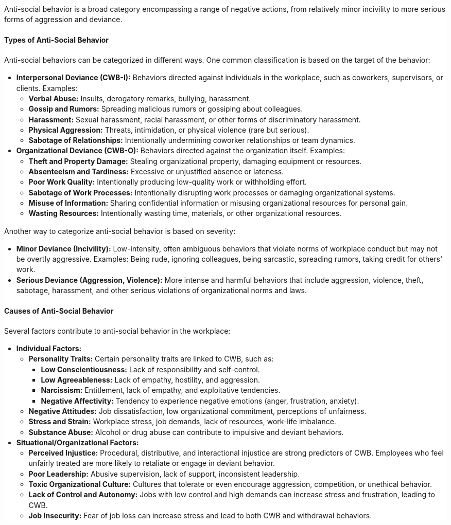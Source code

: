 Anti-social behavior is a broad category encompassing a range of negative actions, from relatively minor incivility to more serious forms of aggression and deviance.

#### Types of Anti-Social Behavior

Anti-social behaviors can be categorized in different ways. One common classification is based on the target of the behavior:

*   **Interpersonal Deviance (CWB-I):**  Behaviors directed against individuals in the workplace, such as coworkers, supervisors, or clients. Examples:
    *   **Verbal Abuse:**  Insults, derogatory remarks, bullying, harassment.
    *   **Gossip and Rumors:**  Spreading malicious rumors or gossiping about colleagues.
    *   **Harassment:**  Sexual harassment, racial harassment, or other forms of discriminatory harassment.
    *   **Physical Aggression:**  Threats, intimidation, or physical violence (rare but serious).
    *   **Sabotage of Relationships:**  Intentionally undermining coworker relationships or team dynamics.
*   **Organizational Deviance (CWB-O):**  Behaviors directed against the organization itself. Examples:
    *   **Theft and Property Damage:**  Stealing organizational property, damaging equipment or resources.
    *   **Absenteeism and Tardiness:**  Excessive or unjustified absence or lateness.
    *   **Poor Work Quality:**  Intentionally producing low-quality work or withholding effort.
    *   **Sabotage of Work Processes:**  Intentionally disrupting work processes or damaging organizational systems.
    *   **Misuse of Information:**  Sharing confidential information or misusing organizational resources for personal gain.
    *   **Wasting Resources:**  Intentionally wasting time, materials, or other organizational resources.

Another way to categorize anti-social behavior is based on severity:

*   **Minor Deviance (Incivility):**  Low-intensity, often ambiguous behaviors that violate norms of workplace conduct but may not be overtly aggressive. Examples:  Being rude, ignoring colleagues, being sarcastic, spreading rumors, taking credit for others' work.
*   **Serious Deviance (Aggression, Violence):**  More intense and harmful behaviors that include aggression, violence, theft, sabotage, harassment, and other serious violations of organizational norms and laws.

#### Causes of Anti-Social Behavior

Several factors contribute to anti-social behavior in the workplace:

*   **Individual Factors:**
    *   **Personality Traits:**  Certain personality traits are linked to CWB, such as:
        *   **Low Conscientiousness:**  Lack of responsibility and self-control.
        *   **Low Agreeableness:**  Lack of empathy, hostility, and aggression.
        *   **Narcissism:**  Entitlement, lack of empathy, and exploitative tendencies.
        *   **Negative Affectivity:**  Tendency to experience negative emotions (anger, frustration, anxiety).
    *   **Negative Attitudes:**  Job dissatisfaction, low organizational commitment, perceptions of unfairness.
    *   **Stress and Strain:**  Workplace stress, job demands, lack of resources, work-life imbalance.
    *   **Substance Abuse:**  Alcohol or drug abuse can contribute to impulsive and deviant behaviors.
*   **Situational/Organizational Factors:**
    *   **Perceived Injustice:**  Procedural, distributive, and interactional injustice are strong predictors of CWB. Employees who feel unfairly treated are more likely to retaliate or engage in deviant behavior.
    *   **Poor Leadership:**  Abusive supervision, lack of support, inconsistent leadership.
    *   **Toxic Organizational Culture:**  Cultures that tolerate or even encourage aggression, competition, or unethical behavior.
    *   **Lack of Control and Autonomy:**  Jobs with low control and high demands can increase stress and frustration, leading to CWB.
    *   **Job Insecurity:**  Fear of job loss can increase stress and lead to both CWB and withdrawal behaviors.
